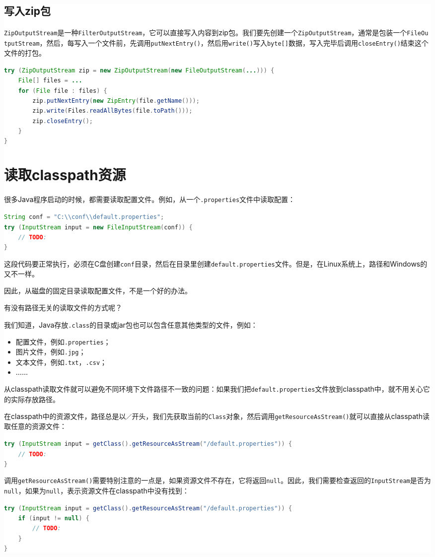## **写入zip包**

`ZipOutputStream`是一种`FilterOutputStream`，它可以直接写入内容到zip包。我们要先创建一个`ZipOutputStream`，通常是包装一个`FileOutputStream`，然后，每写入一个文件前，先调用`putNextEntry()`，然后用`write()`写入`byte[]`数据，写入完毕后调用`closeEntry()`结束这个文件的打包。

```java
try (ZipOutputStream zip = new ZipOutputStream(new FileOutputStream(...))) {
    File[] files = ...
    for (File file : files) {
        zip.putNextEntry(new ZipEntry(file.getName()));
        zip.write(Files.readAllBytes(file.toPath()));
        zip.closeEntry();
    }
}
```

# **读取classpath资源**

很多Java程序启动的时候，都需要读取配置文件。例如，从一个`.properties`文件中读取配置：

```java
String conf = "C:\\conf\\default.properties";
try (InputStream input = new FileInputStream(conf)) {
    // TODO:
}
```

这段代码要正常执行，必须在C盘创建`conf`目录，然后在目录里创建`default.properties`文件。但是，在Linux系统上，路径和Windows的又不一样。

因此，从磁盘的固定目录读取配置文件，不是一个好的办法。

有没有路径无关的读取文件的方式呢？

我们知道，Java存放`.class`的目录或jar包也可以包含任意其他类型的文件，例如：

- 配置文件，例如`.properties`；
- 图片文件，例如`.jpg`；
- 文本文件，例如`.txt`，`.csv`；
- ……

从classpath读取文件就可以避免不同环境下文件路径不一致的问题：如果我们把`default.properties`文件放到classpath中，就不用关心它的实际存放路径。

在classpath中的资源文件，路径总是以`／`开头，我们先获取当前的`Class`对象，然后调用`getResourceAsStream()`就可以直接从classpath读取任意的资源文件：

```java
try (InputStream input = getClass().getResourceAsStream("/default.properties")) {
    // TODO:
}
```

调用`getResourceAsStream()`需要特别注意的一点是，如果资源文件不存在，它将返回`null`。因此，我们需要检查返回的`InputStream`是否为`null`，如果为`null`，表示资源文件在classpath中没有找到：

```java
try (InputStream input = getClass().getResourceAsStream("/default.properties")) {
    if (input != null) {
        // TODO:
    }
}
```
